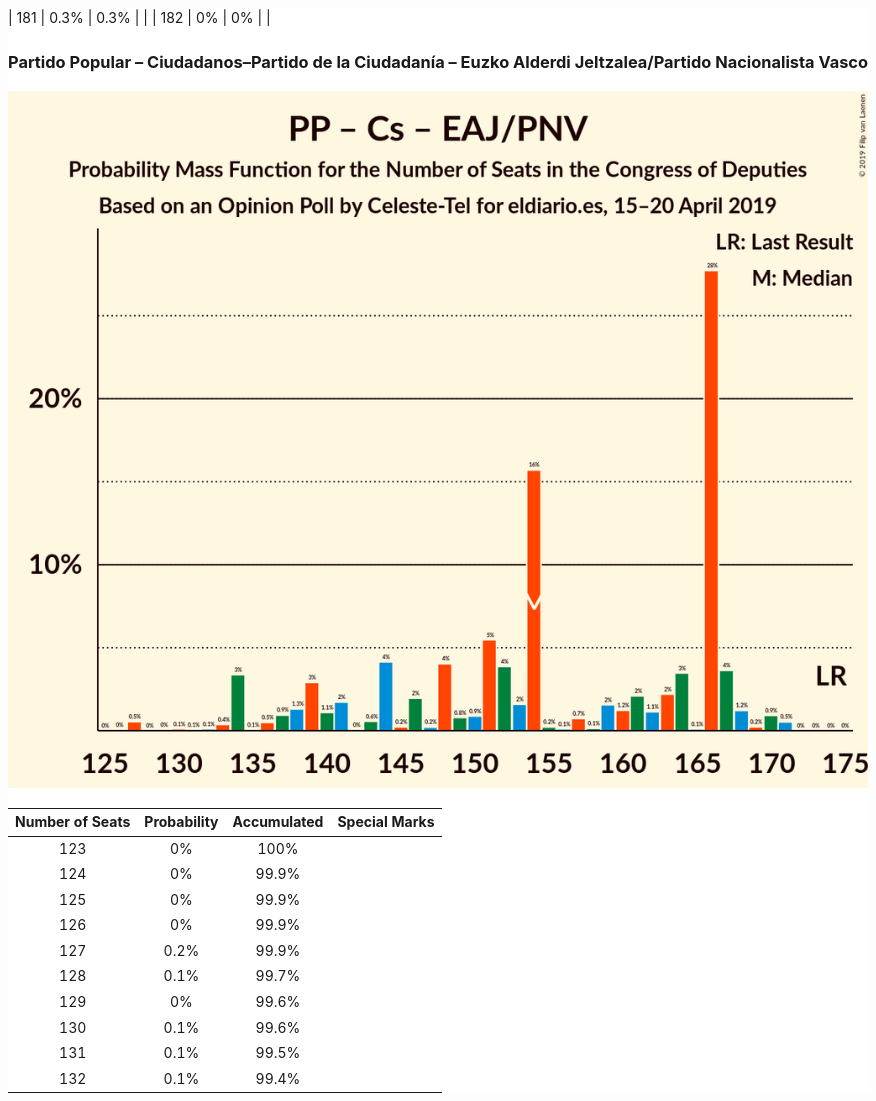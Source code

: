 | 181 | 0.3% | 0.3% |  |
| 182 | 0% | 0% |  |

### Partido Popular – Ciudadanos–Partido de la Ciudadanía – Euzko Alderdi Jeltzalea/Partido Nacionalista Vasco

![Graph with seats probability mass function not yet produced](2019-04-20-Celeste-Tel-coalitions-seats-pmf-pp–cs–eajpnv.png "Seats Probability Mass Function")

| Number of Seats | Probability | Accumulated | Special Marks |
|:---------------:|:-----------:|:-----------:|:-------------:|
| 123 | 0% | 100% |  |
| 124 | 0% | 99.9% |  |
| 125 | 0% | 99.9% |  |
| 126 | 0% | 99.9% |  |
| 127 | 0.2% | 99.9% |  |
| 128 | 0.1% | 99.7% |  |
| 129 | 0% | 99.6% |  |
| 130 | 0.1% | 99.6% |  |
| 131 | 0.1% | 99.5% |  |
| 132 | 0.1% | 99.4% |  |